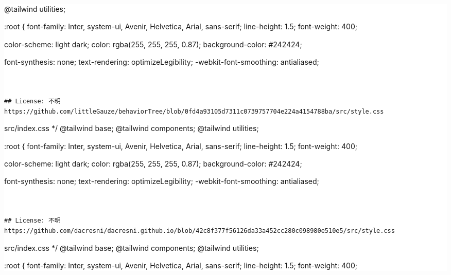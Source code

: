 @tailwind utilities;

:root {
  font-family: Inter, system-ui, Avenir, Helvetica, Arial, sans-serif;
  line-height: 1.5;
  font-weight: 400;

  color-scheme: light dark;
  color: rgba(255, 255, 255, 0.87);
  background-color: #242424;

  font-synthesis: none;
  text-rendering: optimizeLegibility;
  -webkit-font-smoothing: antialiased;
```


## License: 不明
https://github.com/littleGauze/behaviorTree/blob/0fd4a93105d7311c0739757704e224a4154788ba/src/style.css

```
src/index.css */
@tailwind base;
@tailwind components;
@tailwind utilities;

:root {
  font-family: Inter, system-ui, Avenir, Helvetica, Arial, sans-serif;
  line-height: 1.5;
  font-weight: 400;

  color-scheme: light dark;
  color: rgba(255, 255, 255, 0.87);
  background-color: #242424;

  font-synthesis: none;
  text-rendering: optimizeLegibility;
  -webkit-font-smoothing: antialiased;
```


## License: 不明
https://github.com/dacresni/dacresni.github.io/blob/42c8f377f56126da33a452cc280c098980e510e5/src/style.css

```
src/index.css */
@tailwind base;
@tailwind components;
@tailwind utilities;

:root {
  font-family: Inter, system-ui, Avenir, Helvetica, Arial, sans-serif;
  line-height: 1.5;
  font-weight: 400;
